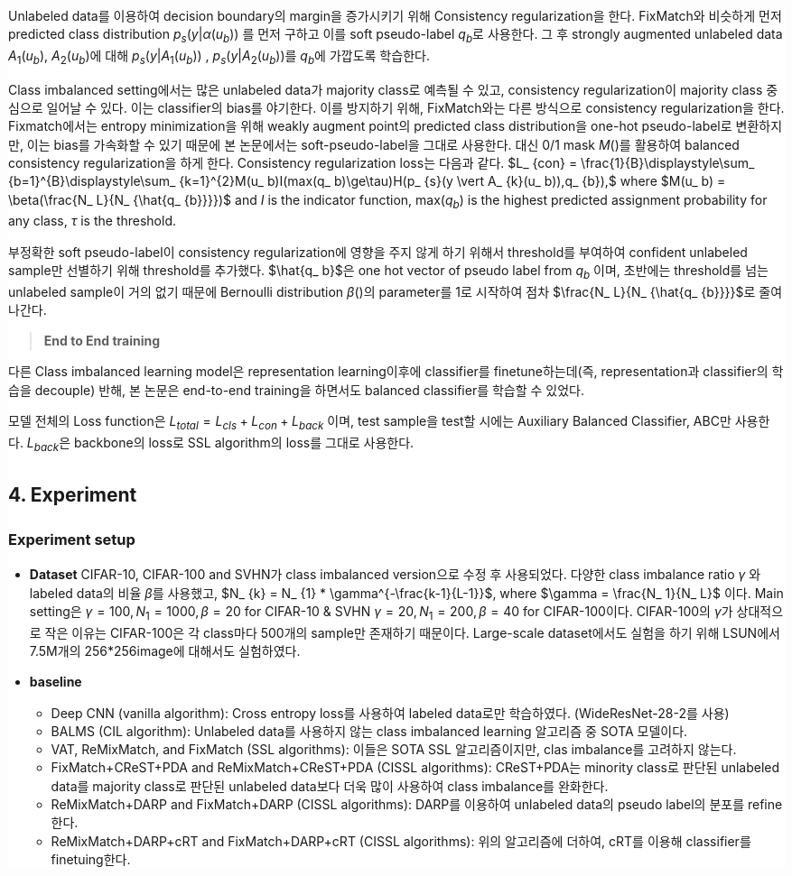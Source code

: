 Unlabeled data를 이용하여 decision boundary의 margin을 증가시키기 위해 Consistency regularization을 한다. FixMatch와 비슷하게 먼저 predicted class distribution $p_ {s}(y \vert \alpha(u_ b))$ 를 먼저 구하고 이를 soft pseudo-label $q_ b$로 사용한다. 그 후 strongly augmented unlabeled data $A_ {1}(u_ b)$, $A_ {2}(u_ b)$에 대해 $p_ {s}(y \vert A_ {1}(u_ b))$ , $p_ {s}(y \vert A_ {2}(u_ b))$를 $q_ {b}$에 가깝도록 학습한다. 

Class imbalanced setting에서는 많은 unlabeled data가 majority class로 예측될 수 있고, consistency regularization이 majority class 중심으로 일어날 수 있다. 이는 classifier의 bias를 야기한다. 이를 방지하기 위해, FixMatch와는 다른 방식으로 consistency regularization을 한다. Fixmatch에서는 entropy minimization을 위해 weakly augment point의 predicted class distribution을 one-hot pseudo-label로 변환하지만, 이는 bias를 가속화할 수 있기 때문에 본 논문에서는 soft-pseudo-label을 그대로 사용한다. 대신 0/1 mask $M()$를 활용하여 balanced consistency regularization을  하게 한다. Consistency regularization loss는 다음과 같다.
$L_ {con} = \frac{1}{B}\displaystyle\sum_ {b=1}^{B}\displaystyle\sum_ {k=1}^{2}M(u_ b)I(max(q_ b)\ge\tau)H(p_ {s}(y \vert A_ {k}(u_ b)),q_ {b}),$
where $M(u_ b) = \beta(\frac{N_ L}{N_ {\hat{q_ {b}}}})$ and $I$ is the indicator function, max$(q_ b)$ is the highest predicted assignment probability for any class, $\tau$ is the threshold.

부정확한 soft pseudo-label이 consistency regularization에 영향을 주지 않게 하기 위해서 threshold를 부여하여 confident unlabeled sample만 선별하기 위해 threshold를 추가했다.
$\hat{q_ b}$은 one hot vector of pseudo label from $q_ b$ 이며, 초반에는 threshold를 넘는 unlabeled sample이 거의 없기 때문에 Bernoulli distribution $\beta()$의 parameter를 1로 시작하여 점차  $\frac{N_ L}{N_ {\hat{q_ {b}}}}$로 줄여나간다.



>**End to End training**

다른 Class imbalanced learning model은 representation learning이후에 classifier를 finetune하는데(즉, representation과 classifier의 학습을 decouple) 반해, 본 논문은 end-to-end training을 하면서도 balanced classifier를 학습할 수 있었다. 

모델 전체의 Loss function은 $L_ {total} = L_ {cls} + L_ {con} + L_ {back}$ 이며,  test sample을 test할 시에는 Auxiliary Balanced Classifier, ABC만 사용한다. $L_ {back}$은 backbone의 loss로 SSL algorithm의 loss를 그대로 사용한다. 






##  **4. Experiment**

###  **Experiment setup**

* **Dataset**
CIFAR-10, CIFAR-100 and SVHN가 class imbalanced version으로 수정 후 사용되었다. 다양한 class imbalance ratio $\gamma$ 와 labeled data의 비율 $\beta$를 사용했고, $N_ {k} = N_ {1} * \gamma^{-\frac{k-1}{L-1}}$, where $\gamma = \frac{N_ 1}{N_ L}$ 이다.  Main setting은
 $\gamma=100, N_ {1}=1000, \beta=20%$ for CIFAR-10 & SVHN
$\gamma = 20, N_ {1}=200, \beta=40%$ for CIFAR-100이다. 
CIFAR-100의 $\gamma$가 상대적으로 작은 이유는 CIFAR-100은 각 class마다 500개의 sample만 존재하기 때문이다.
Large-scale dataset에서도 실험을 하기 위해 LSUN에서 7.5M개의 256*256image에 대해서도 실험하였다. 

* **baseline**
  * Deep CNN (vanilla algorithm): Cross entropy loss를 사용하여 labeled data로만 학습하였다. (WideResNet-28-2를 사용)
  * BALMS (CIL algorithm): Unlabeled data를 사용하지 않는 class imbalanced learning 알고리즘 중 SOTA 모델이다.
  * VAT, ReMixMatch, and FixMatch (SSL algorithms): 이들은 SOTA SSL 알고리즘이지만, clas imbalance를 고려하지 않는다.
  * FixMatch+CReST+PDA and ReMixMatch+CReST+PDA (CISSL algorithms): CReST+PDA는 minority class로 판단된 unlabeled data를 majority class로 판단된 unlabeled data보다 더욱 많이 사용하여 class imbalance를 완화한다.
  * ReMixMatch+DARP and FixMatch+DARP (CISSL algorithms): DARP를 이용하여 unlabeled data의 pseudo label의 분포를 refine한다. 
  * ReMixMatch+DARP+cRT and FixMatch+DARP+cRT (CISSL algorithms): 위의 알고리즘에 더하여, cRT를 이용해 classifier를 finetuing한다. 
